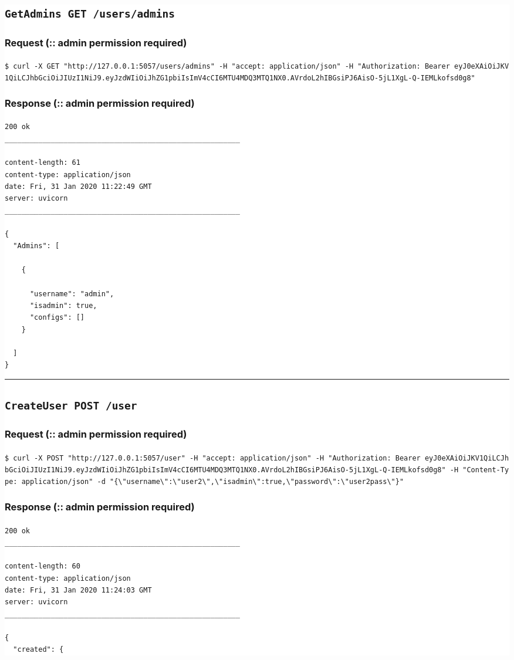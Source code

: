 
## `GetAdmins GET /users/admins` 

### Request (:: admin permission required)
```shell 
$ curl -X GET "http://127.0.0.1:5057/users/admins" -H "accept: application/json" -H "Authorization: Bearer eyJ0eXAiOiJKV1QiLCJhbGciOiJIUzI1NiJ9.eyJzdWIiOiJhZG1pbiIsImV4cCI6MTU4MDQ3MTQ1NX0.AVrdoL2hIBGsiPJ6AisO-5jL1XgL-Q-IEMLkofsd0g8"
```

### Response (:: admin permission required)

```shell 
200 ok
________________________________________________________

content-length: 61 
content-type: application/json 
date: Fri, 31 Jan 2020 11:22:49 GMT 
server: uvicorn 
________________________________________________________

{
  "Admins": [

    {

      "username": "admin",
      "isadmin": true,
      "configs": []
    }

  ]
}

``` 
---

## `CreateUser POST /user` 

### Request (:: admin permission required)
```shell 
$ curl -X POST "http://127.0.0.1:5057/user" -H "accept: application/json" -H "Authorization: Bearer eyJ0eXAiOiJKV1QiLCJhbGciOiJIUzI1NiJ9.eyJzdWIiOiJhZG1pbiIsImV4cCI6MTU4MDQ3MTQ1NX0.AVrdoL2hIBGsiPJ6AisO-5jL1XgL-Q-IEMLkofsd0g8" -H "Content-Type: application/json" -d "{\"username\":\"user2\",\"isadmin\":true,\"password\":\"user2pass\"}"
```

### Response (:: admin permission required)

```shell 
200 ok
________________________________________________________

content-length: 60 
content-type: application/json 
date: Fri, 31 Jan 2020 11:24:03 GMT 
server: uvicorn 
________________________________________________________

{
  "created": {

```